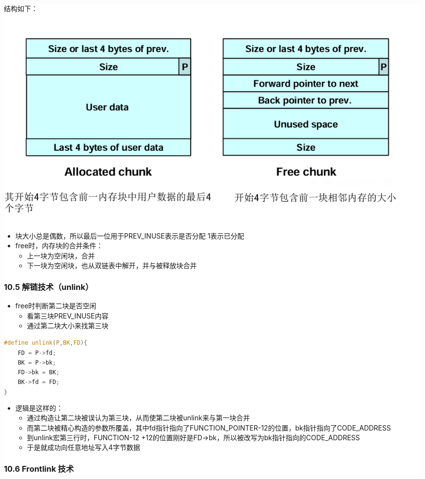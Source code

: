 结构如下：![image-20241228193823978](./软件安全.assets/image-20241228193823978.png)  

- 块大小总是偶数，所以最后一位用于PREV_INUSE表示是否分配 1表示已分配
- free时，内存块的合并条件：
  - 上一块为空闲块，合并  
  - 下一块为空闲块，也从双链表中解开，并与被释放块合并

### 10.5 解链技术（unlink） 

- free时判断第二块是否空闲  
  - 看第三块PREV_INUSE内容  
  - 通过第二块大小来找第三块  

```c
#define unlink(P,BK,FD){
	FD = P->fd;
	BK = P->bk;
	FD->bk = BK;
	BK->fd = FD;
}
```



- 逻辑是这样的：
  - 通过构造让第二块被误认为第三块，从而使第二块被unlink来与第一块合并  
  - 而第二块被精心构造的参数所覆盖，其中fd指针指向了FUNCTION_POINTER-12的位置，bk指针指向了CODE_ADDRESS  
  - 到unlink宏第三行时，FUNCTION-12 +12的位置刚好是FD->bk，所以被改写为bk指针指向的CODE_ADDRESS  
  - 于是就成功向任意地址写入4字节数据

### 10.6 Frontlink 技术  
